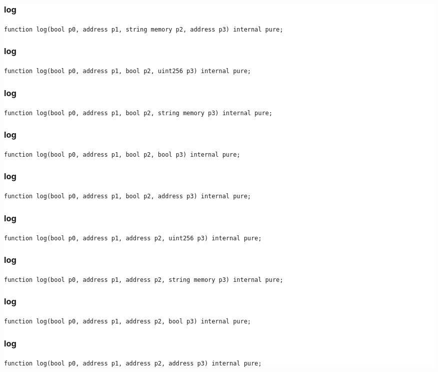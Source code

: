 ### log


```solidity
function log(bool p0, address p1, string memory p2, address p3) internal pure;
```

### log


```solidity
function log(bool p0, address p1, bool p2, uint256 p3) internal pure;
```

### log


```solidity
function log(bool p0, address p1, bool p2, string memory p3) internal pure;
```

### log


```solidity
function log(bool p0, address p1, bool p2, bool p3) internal pure;
```

### log


```solidity
function log(bool p0, address p1, bool p2, address p3) internal pure;
```

### log


```solidity
function log(bool p0, address p1, address p2, uint256 p3) internal pure;
```

### log


```solidity
function log(bool p0, address p1, address p2, string memory p3) internal pure;
```

### log


```solidity
function log(bool p0, address p1, address p2, bool p3) internal pure;
```

### log


```solidity
function log(bool p0, address p1, address p2, address p3) internal pure;
```
